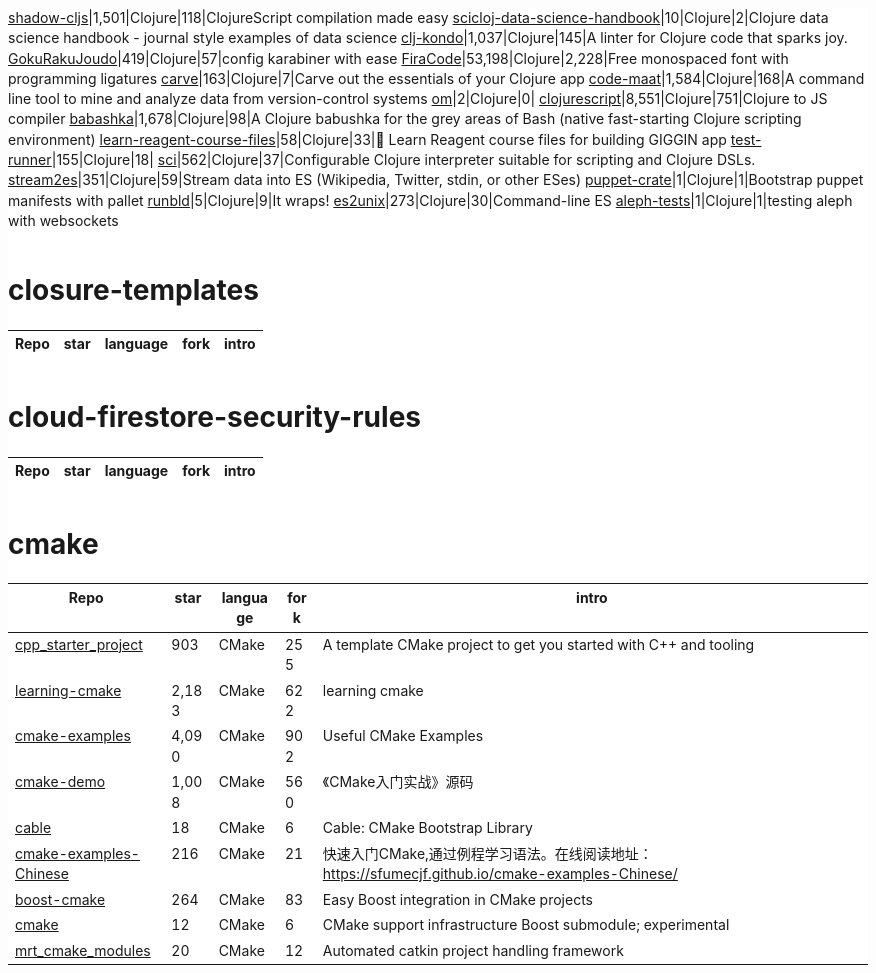 [shadow-cljs](https://github.com/thheller/shadow-cljs)|1,501|Clojure|118|ClojureScript compilation made easy
[scicloj-data-science-handbook](https://github.com/scicloj/scicloj-data-science-handbook)|10|Clojure|2|Clojure data science handbook - journal style examples of data science
[clj-kondo](https://github.com/clj-kondo/clj-kondo)|1,037|Clojure|145|A linter for Clojure code that sparks joy.
[GokuRakuJoudo](https://github.com/yqrashawn/GokuRakuJoudo)|419|Clojure|57|config karabiner with ease
[FiraCode](https://github.com/tonsky/FiraCode)|53,198|Clojure|2,228|Free monospaced font with programming ligatures
[carve](https://github.com/borkdude/carve)|163|Clojure|7|Carve out the essentials of your Clojure app
[code-maat](https://github.com/adamtornhill/code-maat)|1,584|Clojure|168|A command line tool to mine and analyze data from version-control systems
[om](https://github.com/Bronsa/om)|2|Clojure|0|
[clojurescript](https://github.com/clojure/clojurescript)|8,551|Clojure|751|Clojure to JS compiler
[babashka](https://github.com/babashka/babashka)|1,678|Clojure|98|A Clojure babushka for the grey areas of Bash (native fast-starting Clojure scripting environment)
[learn-reagent-course-files](https://github.com/jacekschae/learn-reagent-course-files)|58|Clojure|33|🎦 Learn Reagent course files for building GIGGIN app
[test-runner](https://github.com/cognitect-labs/test-runner)|155|Clojure|18|
[sci](https://github.com/borkdude/sci)|562|Clojure|37|Configurable Clojure interpreter suitable for scripting and Clojure DSLs.
[stream2es](https://github.com/elastic/stream2es)|351|Clojure|59|Stream data into ES (Wikipedia, Twitter, stdin, or other ESes)
[puppet-crate](https://github.com/elastic/puppet-crate)|1|Clojure|1|Bootstrap puppet manifests with pallet
[runbld](https://github.com/elastic/runbld)|5|Clojure|9|It wraps!
[es2unix](https://github.com/elastic/es2unix)|273|Clojure|30|Command-line ES
[aleph-tests](https://github.com/saolsen/aleph-tests)|1|Clojure|1|testing aleph with websockets


# closure-templates

Repo|star|language|fork|intro
-|-|-|-|-



# cloud-firestore-security-rules

Repo|star|language|fork|intro
-|-|-|-|-



# cmake

Repo|star|language|fork|intro
-|-|-|-|-
[cpp_starter_project](https://github.com/lefticus/cpp_starter_project)|903|CMake|255|A template CMake project to get you started with C++ and tooling
[learning-cmake](https://github.com/Akagi201/learning-cmake)|2,183|CMake|622|learning cmake
[cmake-examples](https://github.com/ttroy50/cmake-examples)|4,090|CMake|902|Useful CMake Examples
[cmake-demo](https://github.com/wzpan/cmake-demo)|1,008|CMake|560|《CMake入门实战》源码
[cable](https://github.com/ethereum/cable)|18|CMake|6|Cable: CMake Bootstrap Library
[cmake-examples-Chinese](https://github.com/SFUMECJF/cmake-examples-Chinese)|216|CMake|21|快速入门CMake,通过例程学习语法。在线阅读地址：https://sfumecjf.github.io/cmake-examples-Chinese/
[boost-cmake](https://github.com/Orphis/boost-cmake)|264|CMake|83|Easy Boost integration in CMake projects
[cmake](https://github.com/boostorg/cmake)|12|CMake|6|CMake support infrastructure Boost submodule; experimental
[mrt_cmake_modules](https://github.com/KIT-MRT/mrt_cmake_modules)|20|CMake|12|Automated catkin project handling framework